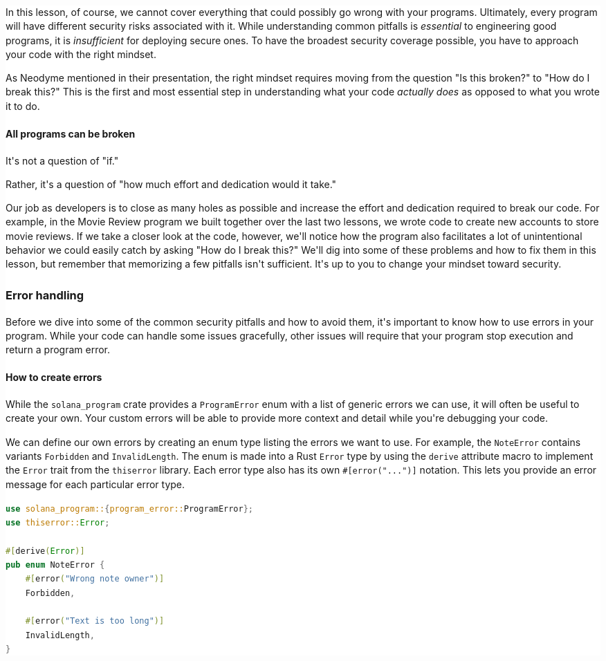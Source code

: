 In this lesson, of course, we cannot cover everything that could possibly go
wrong with your programs. Ultimately, every program will have different security
risks associated with it. While understanding common pitfalls is _essential_ to
engineering good programs, it is _insufficient_ for deploying secure ones. To
have the broadest security coverage possible, you have to approach your code
with the right mindset.

As Neodyme mentioned in their presentation, the right mindset requires moving
from the question "Is this broken?" to "How do I break this?" This is the first
and most essential step in understanding what your code _actually does_ as
opposed to what you wrote it to do.

#### All programs can be broken

It's not a question of "if."

Rather, it's a question of "how much effort and dedication would it take."

Our job as developers is to close as many holes as possible and increase the
effort and dedication required to break our code. For example, in the Movie
Review program we built together over the last two lessons, we wrote code to
create new accounts to store movie reviews. If we take a closer look at the
code, however, we'll notice how the program also facilitates a lot of
unintentional behavior we could easily catch by asking "How do I break this?"
We'll dig into some of these problems and how to fix them in this lesson, but
remember that memorizing a few pitfalls isn't sufficient. It's up to you to
change your mindset toward security.

### Error handling

Before we dive into some of the common security pitfalls and how to avoid them,
it's important to know how to use errors in your program. While your code can
handle some issues gracefully, other issues will require that your program stop
execution and return a program error.

#### How to create errors

While the `solana_program` crate provides a `ProgramError` enum with a list of
generic errors we can use, it will often be useful to create your own. Your
custom errors will be able to provide more context and detail while you're
debugging your code.

We can define our own errors by creating an enum type listing the errors we want
to use. For example, the `NoteError` contains variants `Forbidden` and
`InvalidLength`. The enum is made into a Rust `Error` type by using the `derive`
attribute macro to implement the `Error` trait from the `thiserror` library.
Each error type also has its own `#[error("...")]` notation. This lets you
provide an error message for each particular error type.

```rust
use solana_program::{program_error::ProgramError};
use thiserror::Error;

#[derive(Error)]
pub enum NoteError {
    #[error("Wrong note owner")]
    Forbidden,

    #[error("Text is too long")]
    InvalidLength,
}
```
